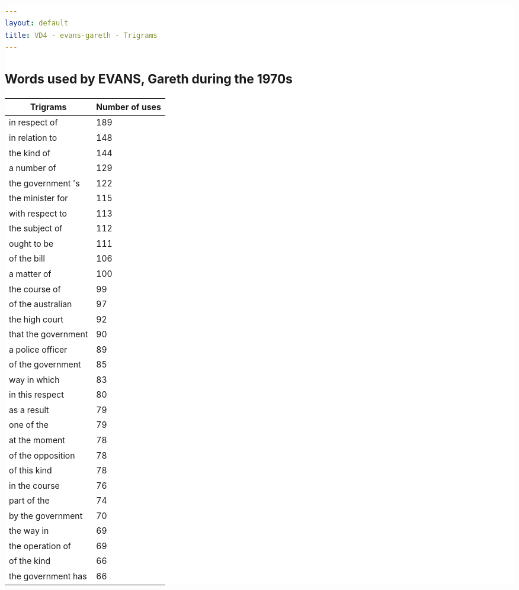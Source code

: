 ```yaml
---
layout: default
title: VD4 - evans-gareth - Trigrams
---
```

## Words used by EVANS, Gareth during the 1970s

| Trigrams | Number of uses |
|--------------|----------------|
|in respect of|189|
|in relation to|148|
|the kind of|144|
|a number of|129|
|the government 's|122|
|the minister for|115|
|with respect to|113|
|the subject of|112|
|ought to be|111|
|of the bill|106|
|a matter of|100|
|the course of|99|
|of the australian|97|
|the high court|92|
|that the government|90|
|a police officer|89|
|of the government|85|
|way in which|83|
|in this respect|80|
|as a result|79|
|one of the|79|
|at the moment|78|
|of the opposition|78|
|of this kind|78|
|in the course|76|
|part of the|74|
|by the government|70|
|the way in|69|
|the operation of|69|
|of the kind|66|
|the government has|66|